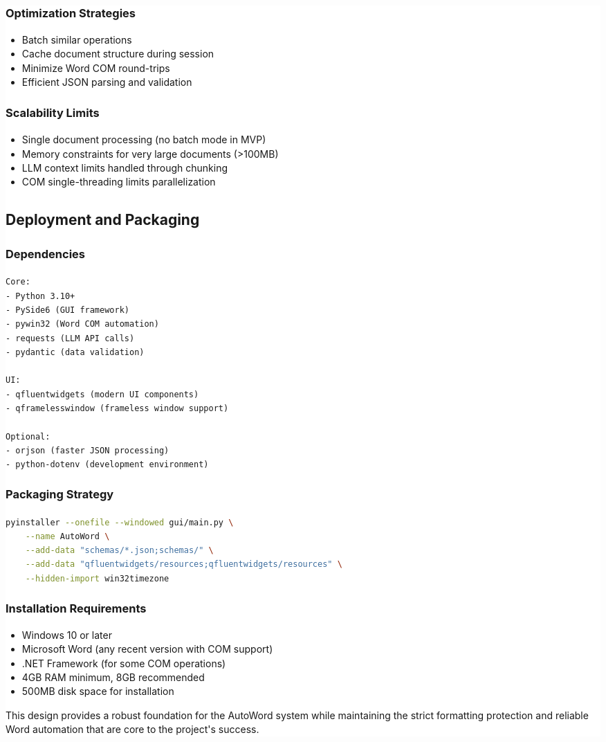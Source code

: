### Optimization Strategies
- Batch similar operations
- Cache document structure during session
- Minimize Word COM round-trips
- Efficient JSON parsing and validation

### Scalability Limits
- Single document processing (no batch mode in MVP)
- Memory constraints for very large documents (>100MB)
- LLM context limits handled through chunking
- COM single-threading limits parallelization

## Deployment and Packaging

### Dependencies
```
Core:
- Python 3.10+
- PySide6 (GUI framework)
- pywin32 (Word COM automation)
- requests (LLM API calls)
- pydantic (data validation)

UI:
- qfluentwidgets (modern UI components)
- qframelesswindow (frameless window support)

Optional:
- orjson (faster JSON processing)
- python-dotenv (development environment)
```

### Packaging Strategy
```bash
pyinstaller --onefile --windowed gui/main.py \
    --name AutoWord \
    --add-data "schemas/*.json;schemas/" \
    --add-data "qfluentwidgets/resources;qfluentwidgets/resources" \
    --hidden-import win32timezone
```

### Installation Requirements
- Windows 10 or later
- Microsoft Word (any recent version with COM support)
- .NET Framework (for some COM operations)
- 4GB RAM minimum, 8GB recommended
- 500MB disk space for installation

This design provides a robust foundation for the AutoWord system while maintaining the strict formatting protection and reliable Word automation that are core to the project's success.